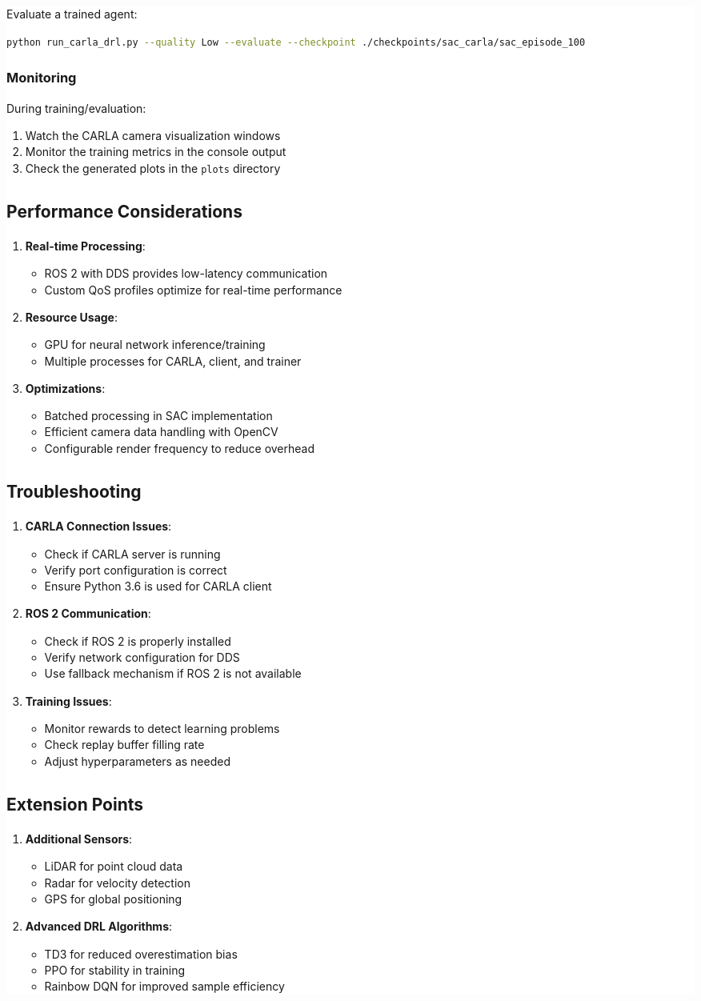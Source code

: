 Evaluate a trained agent:

```bash
python run_carla_drl.py --quality Low --evaluate --checkpoint ./checkpoints/sac_carla/sac_episode_100
```

### Monitoring

During training/evaluation:
1. Watch the CARLA camera visualization windows
2. Monitor the training metrics in the console output
3. Check the generated plots in the `plots` directory

## Performance Considerations

1. **Real-time Processing**:
   - ROS 2 with DDS provides low-latency communication
   - Custom QoS profiles optimize for real-time performance

2. **Resource Usage**:
   - GPU for neural network inference/training
   - Multiple processes for CARLA, client, and trainer

3. **Optimizations**:
   - Batched processing in SAC implementation
   - Efficient camera data handling with OpenCV
   - Configurable render frequency to reduce overhead

## Troubleshooting

1. **CARLA Connection Issues**:
   - Check if CARLA server is running
   - Verify port configuration is correct
   - Ensure Python 3.6 is used for CARLA client

2. **ROS 2 Communication**:
   - Check if ROS 2 is properly installed
   - Verify network configuration for DDS
   - Use fallback mechanism if ROS 2 is not available

3. **Training Issues**:
   - Monitor rewards to detect learning problems
   - Check replay buffer filling rate
   - Adjust hyperparameters as needed

## Extension Points

1. **Additional Sensors**:
   - LiDAR for point cloud data
   - Radar for velocity detection
   - GPS for global positioning

2. **Advanced DRL Algorithms**:
   - TD3 for reduced overestimation bias
   - PPO for stability in training
   - Rainbow DQN for improved sample efficiency
